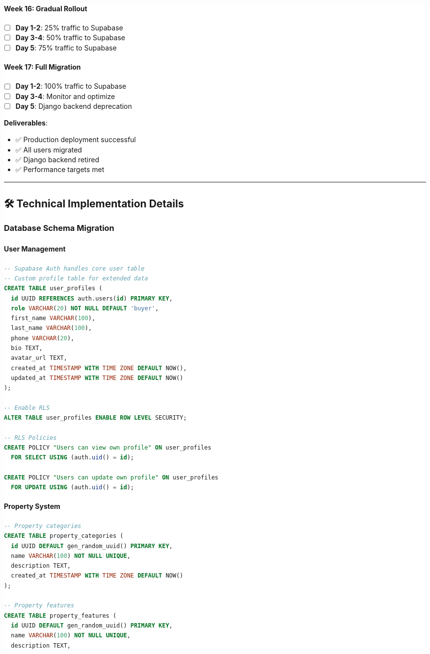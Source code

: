 #### Week 16: Gradual Rollout
- [ ] **Day 1-2**: 25% traffic to Supabase
- [ ] **Day 3-4**: 50% traffic to Supabase
- [ ] **Day 5**: 75% traffic to Supabase

#### Week 17: Full Migration
- [ ] **Day 1-2**: 100% traffic to Supabase
- [ ] **Day 3-4**: Monitor and optimize
- [ ] **Day 5**: Django backend deprecation

**Deliverables**:
- ✅ Production deployment successful
- ✅ All users migrated
- ✅ Django backend retired
- ✅ Performance targets met

---

## 🛠️ Technical Implementation Details

### Database Schema Migration

#### User Management
```sql
-- Supabase Auth handles core user table
-- Custom profile table for extended data
CREATE TABLE user_profiles (
  id UUID REFERENCES auth.users(id) PRIMARY KEY,
  role VARCHAR(20) NOT NULL DEFAULT 'buyer',
  first_name VARCHAR(100),
  last_name VARCHAR(100),
  phone VARCHAR(20),
  bio TEXT,
  avatar_url TEXT,
  created_at TIMESTAMP WITH TIME ZONE DEFAULT NOW(),
  updated_at TIMESTAMP WITH TIME ZONE DEFAULT NOW()
);

-- Enable RLS
ALTER TABLE user_profiles ENABLE ROW LEVEL SECURITY;

-- RLS Policies
CREATE POLICY "Users can view own profile" ON user_profiles
  FOR SELECT USING (auth.uid() = id);

CREATE POLICY "Users can update own profile" ON user_profiles
  FOR UPDATE USING (auth.uid() = id);
```

#### Property System
```sql
-- Property categories
CREATE TABLE property_categories (
  id UUID DEFAULT gen_random_uuid() PRIMARY KEY,
  name VARCHAR(100) NOT NULL UNIQUE,
  description TEXT,
  created_at TIMESTAMP WITH TIME ZONE DEFAULT NOW()
);

-- Property features
CREATE TABLE property_features (
  id UUID DEFAULT gen_random_uuid() PRIMARY KEY,
  name VARCHAR(100) NOT NULL UNIQUE,
  description TEXT,
```